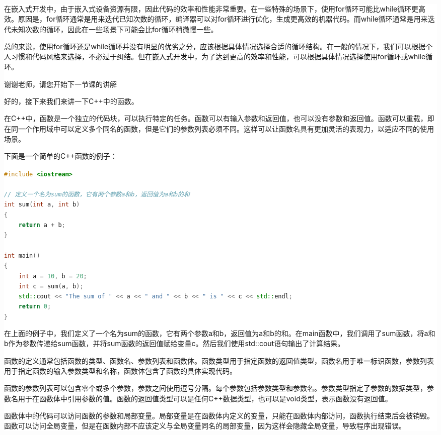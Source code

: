 在嵌入式开发中，由于嵌入式设备资源有限，因此代码的效率和性能非常重要。在一些特殊的场景下，使用for循环可能比while循环更高效。原因是，for循环通常是用来迭代已知次数的循环，编译器可以对for循环进行优化，生成更高效的机器代码。而while循环通常是用来迭代未知次数的循环，因此在一些场景下可能会比for循环稍微慢一些。

总的来说，使用for循环还是while循环并没有明显的优劣之分，应该根据具体情况选择合适的循环结构。在一般的情况下，我们可以根据个人习惯和代码风格来选择，不必过于纠结。但在嵌入式开发中，为了达到更高的效率和性能，可以根据具体情况选择使用for循环或while循环。

谢谢老师，请您开始下一节课的讲解

好的，接下来我们来讲一下C++中的函数。

在C++中，函数是一个独立的代码块，可以执行特定的任务。函数可以有输入参数和返回值，也可以没有参数和返回值。函数可以重载，即在同一个作用域中可以定义多个同名的函数，但是它们的参数列表必须不同。这样可以让函数名具有更加灵活的表现力，以适应不同的使用场景。

下面是一个简单的C++函数的例子：

```c++
#include <iostream>

// 定义一个名为sum的函数，它有两个参数a和b，返回值为a和b的和
int sum(int a, int b)
{
    return a + b;
}

int main()
{
    int a = 10, b = 20;
    int c = sum(a, b);
    std::cout << "The sum of " << a << " and " << b << " is " << c << std::endl;
    return 0;
}
```

在上面的例子中，我们定义了一个名为sum的函数，它有两个参数a和b，返回值为a和b的和。在main函数中，我们调用了sum函数，将a和b作为参数传递给sum函数，并将sum函数的返回值赋给变量c。然后我们使用std::cout语句输出了计算结果。

函数的定义通常包括函数的类型、函数名、参数列表和函数体。函数类型用于指定函数的返回值类型，函数名用于唯一标识函数，参数列表用于指定函数的输入参数类型和名称，函数体包含了函数的具体实现代码。

函数的参数列表可以包含零个或多个参数，参数之间使用逗号分隔。每个参数包括参数类型和参数名。参数类型指定了参数的数据类型，参数名用于在函数体中引用参数的值。函数的返回值类型可以是任何C++数据类型，也可以是void类型，表示函数没有返回值。

函数体中的代码可以访问函数的参数和局部变量。局部变量是在函数体内定义的变量，只能在函数体内部访问，函数执行结束后会被销毁。函数可以访问全局变量，但是在函数内部不应该定义与全局变量同名的局部变量，因为这样会隐藏全局变量，导致程序出现错误。